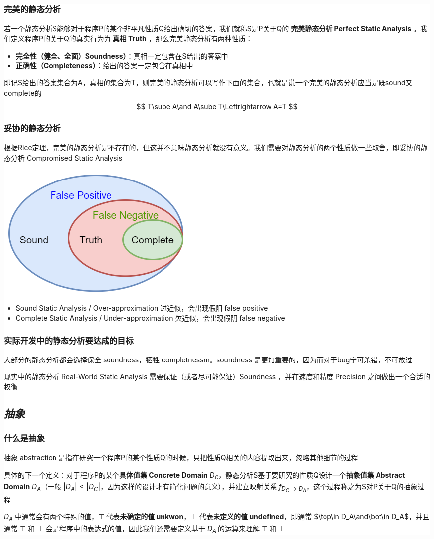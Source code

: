 ### 完美的静态分析

若一个静态分析S能够对于程序P的某个非平凡性质Q给出确切的答案，我们就称S是P关于Q的 **完美静态分析 Perfect Static Analysis** 。我们定义程序P的关于Q的真实行为为 **真相 Truth** ，那么完美静态分析有两种性质：

- **完全性（健全、全面）Soundness）**：真相一定包含在S给出的答案中
- **正确性（Completeness）**：给出的答案一定包含在真相中

即记S给出的答案集合为A，真相的集合为T，则完美的静态分析可以写作下面的集合，也就是说一个完美的静态分析应当是既sound又complete的
$$
T\sube A\and A\sube T\Leftrightarrow A=T
$$

### 妥协的静态分析

根据Rice定理，完美的静态分析是不存在的，但这并不意味静态分析就没有意义。我们需要对静态分析的两个性质做一些取舍，即妥协的静态分析 Compromised Static Analysis

<img src="SoundAndComplete.drawio.png">

* Sound Static Analysis / Over-approximation 过近似，会出现假阳 false positive
* Complete Static Analysis / Under-approximation 欠近似，会出现假阴 false negative

### 实际开发中的静态分析要达成的目标

大部分的静态分析都会选择保全 soundness，牺牲 completnessm。soundness 是更加重要的，因为而对于bug宁可杀错，不可放过

现实中的静态分析 Real-World Static Analysis 需要保证（或者尽可能保证）Soundness ，并在速度和精度 Precision 之间做出一个合适的权衡

## *抽象*

### 什么是抽象

抽象 abstraction 是指在研究一个程序P的某个性质Q的时候，只把性质Q相关的内容提取出来，忽略其他细节的过程

具体的下一个定义：对于程序P的某个**具体值集 Concrete Domain** $D_C$，静态分析S基于要研究的性质Q设计一个**抽象值集 Abstract Domain** $D_A$（一般 $\left|D_A\right|<\left|D_C\right|$，因为这样的设计才有简化问题的意义），并建立映射关系 $f_{D_C\rightarrow D_A}$，这个过程称之为S对P关于Q的抽象过程

$D_A$ 中通常会有两个特殊的值，$\top$ 代表**未确定的值 unkwon**，$\bot$ 代表**未定义的值 undefined**，即通常 $\top\in D_A\and\bot\in D_A$，并且通常 $\top$ 和 $\bot$ 会是程序中的表达式的值，因此我们还需要定义基于 $D_
A$ 的运算来理解 $\top$ 和 $\bot$ 
